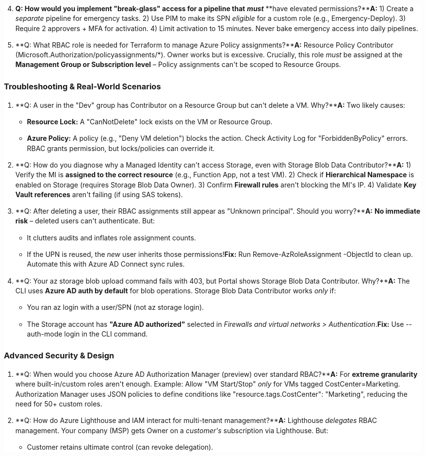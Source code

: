 4.  **Q: How would you implement "break-glass" access for a pipeline that** _**must**_ **have elevated permissions?****A:** 1) Create a _separate_ pipeline for emergency tasks. 2) Use PIM to make its SPN _eligible_ for a custom role (e.g., Emergency-Deploy). 3) Require 2 approvers + MFA for activation. 4) Limit activation to 15 minutes. Never bake emergency access into daily pipelines.
    
5.  **Q: What RBAC role is needed for Terraform to manage Azure Policy assignments?****A:** Resource Policy Contributor (Microsoft.Authorization/policyassignments/\*). Owner works but is excessive. Crucially, this role _must_ be assigned at the **Management Group or Subscription level** – Policy assignments can't be scoped to Resource Groups.
    

### Troubleshooting & Real-World Scenarios

1.  **Q: A user in the "Dev" group has Contributor on a Resource Group but can't delete a VM. Why?****A:** Two likely causes:
    
    *   **Resource Lock:** A "CanNotDelete" lock exists on the VM or Resource Group.
        
    *   **Azure Policy:** A policy (e.g., "Deny VM deletion") blocks the action. Check Activity Log for "ForbiddenByPolicy" errors. RBAC grants permission, but locks/policies can override it.
        
2.  **Q: How do you diagnose why a Managed Identity can't access Storage, even with Storage Blob Data Contributor?****A:** 1) Verify the MI is **assigned to the correct resource** (e.g., Function App, not a test VM). 2) Check if **Hierarchical Namespace** is enabled on Storage (requires Storage Blob Data Owner). 3) Confirm **Firewall rules** aren't blocking the MI's IP. 4) Validate **Key Vault references** aren't failing (if using SAS tokens).
    
3.  **Q: After deleting a user, their RBAC assignments still appear as "Unknown principal". Should you worry?****A:** **No immediate risk** – deleted users can't authenticate. But:
    
    *   It clutters audits and inflates role assignment counts.
        
    *   If the UPN is reused, the _new_ user inherits those permissions!**Fix:** Run Remove-AzRoleAssignment -ObjectId to clean up. Automate this with Azure AD Connect sync rules.
        
4.  **Q: Your az storage blob upload command fails with 403, but Portal shows Storage Blob Data Contributor. Why?****A:** The CLI uses **Azure AD auth by default** for blob operations. Storage Blob Data Contributor works _only_ if:
    
    *   You ran az login with a user/SPN (not az storage login).
        
    *   The Storage account has **"Azure AD authorized"** selected in _Firewalls and virtual networks > Authentication_.**Fix:** Use --auth-mode login in the CLI command.
        

### Advanced Security & Design

1.  **Q: When would you choose Azure AD Authorization Manager (preview) over standard RBAC?****A:** For **extreme granularity** where built-in/custom roles aren't enough. Example: Allow "VM Start/Stop" _only_ for VMs tagged CostCenter=Marketing. Authorization Manager uses JSON policies to define conditions like "resource.tags.CostCenter": "Marketing", reducing the need for 50+ custom roles.
    
2.  **Q: How do Azure Lighthouse and IAM interact for multi-tenant management?****A:** Lighthouse _delegates_ RBAC management. Your company (MSP) gets Owner on a _customer's_ subscription via Lighthouse. But:
    
    *   Customer retains ultimate control (can revoke delegation).
        